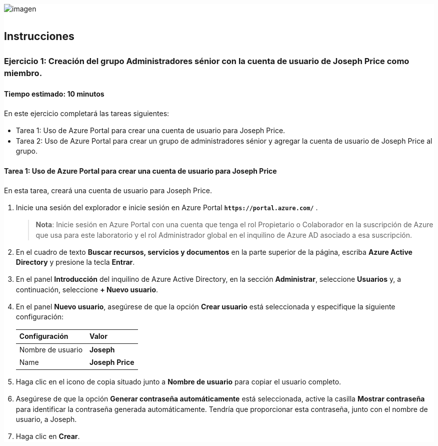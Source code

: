 ![imagen](https://user-images.githubusercontent.com/91347931/157751243-5aa6e521-9bc1-40af-839b-4fd9927479d7.png)

## <a name="instructions"></a>Instrucciones

### <a name="exercise-1-create-the-senior-admins-group-with-the-user-account-joseph-price-as-its-member"></a>Ejercicio 1: Creación del grupo Administradores sénior con la cuenta de usuario de Joseph Price como miembro. 

#### <a name="estimated-timing-10-minutes"></a>Tiempo estimado: 10 minutos

En este ejercicio completará las tareas siguientes:

- Tarea 1: Uso de Azure Portal para crear una cuenta de usuario para Joseph Price.
- Tarea 2: Uso de Azure Portal para crear un grupo de administradores sénior y agregar la cuenta de usuario de Joseph Price al grupo.

#### <a name="task-1-use-the-azure-portal-to-create-a-user-account-for-joseph-price"></a>Tarea 1: Uso de Azure Portal para crear una cuenta de usuario para Joseph Price 

En esta tarea, creará una cuenta de usuario para Joseph Price. 

1. Inicie una sesión del explorador e inicie sesión en Azure Portal **`https://portal.azure.com/`** .

    >**Nota**: Inicie sesión en Azure Portal con una cuenta que tenga el rol Propietario o Colaborador en la suscripción de Azure que usa para este laboratorio y el rol Administrador global en el inquilino de Azure AD asociado a esa suscripción.

2. En el cuadro de texto **Buscar recursos, servicios y documentos** en la parte superior de la página, escriba **Azure Active Directory** y presione la tecla **Entrar**.

3. En el panel **Introducción** del inquilino de Azure Active Directory, en la sección **Administrar**, seleccione **Usuarios** y, a continuación, seleccione **+ Nuevo usuario**.

4. En el panel **Nuevo usuario**, asegúrese de que la opción **Crear usuario** está seleccionada y especifique la siguiente configuración:

   |Configuración|Valor|
   |---|---|
   |Nombre de usuario|**Joseph**|
   |Name|**Joseph Price**|

5. Haga clic en el icono de copia situado junto a **Nombre de usuario** para copiar el usuario completo.

6. Asegúrese de que la opción **Generar contraseña automáticamente** está seleccionada, active la casilla **Mostrar contraseña** para identificar la contraseña generada automáticamente. Tendría que proporcionar esta contraseña, junto con el nombre de usuario, a Joseph. 

7. Haga clic en **Crear**.
